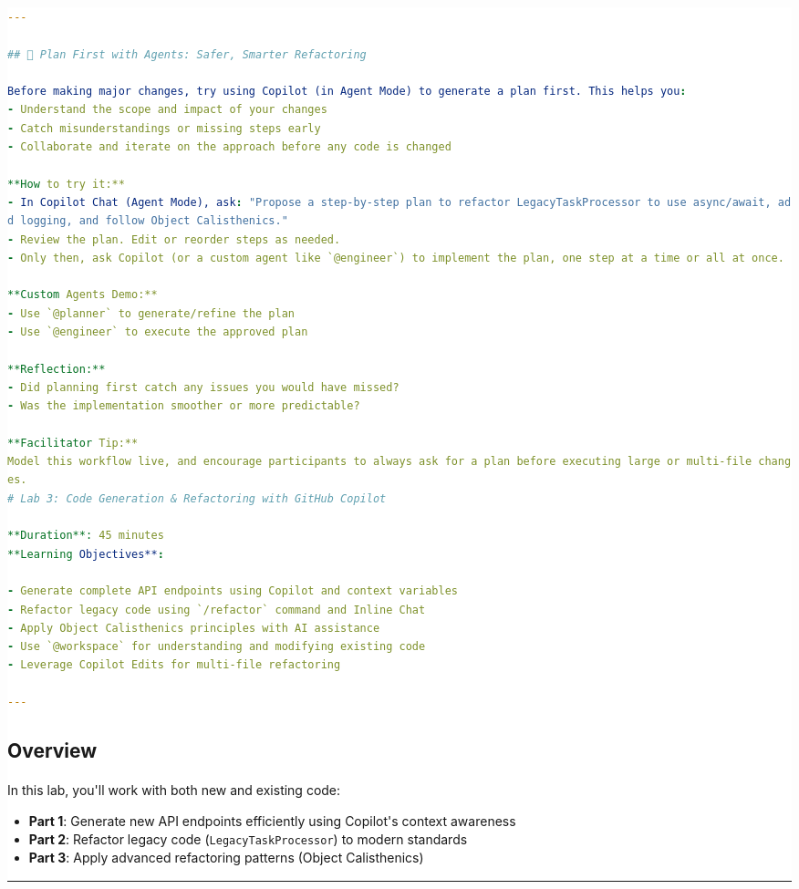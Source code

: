 ```yaml
---

## 📝 Plan First with Agents: Safer, Smarter Refactoring

Before making major changes, try using Copilot (in Agent Mode) to generate a plan first. This helps you:
- Understand the scope and impact of your changes
- Catch misunderstandings or missing steps early
- Collaborate and iterate on the approach before any code is changed

**How to try it:**
- In Copilot Chat (Agent Mode), ask: "Propose a step-by-step plan to refactor LegacyTaskProcessor to use async/await, add logging, and follow Object Calisthenics."
- Review the plan. Edit or reorder steps as needed.
- Only then, ask Copilot (or a custom agent like `@engineer`) to implement the plan, one step at a time or all at once.

**Custom Agents Demo:**
- Use `@planner` to generate/refine the plan
- Use `@engineer` to execute the approved plan

**Reflection:**
- Did planning first catch any issues you would have missed?
- Was the implementation smoother or more predictable?

**Facilitator Tip:**
Model this workflow live, and encourage participants to always ask for a plan before executing large or multi-file changes.
# Lab 3: Code Generation & Refactoring with GitHub Copilot

**Duration**: 45 minutes  
**Learning Objectives**:

- Generate complete API endpoints using Copilot and context variables
- Refactor legacy code using `/refactor` command and Inline Chat
- Apply Object Calisthenics principles with AI assistance
- Use `@workspace` for understanding and modifying existing code
- Leverage Copilot Edits for multi-file refactoring

---
```


## Overview

In this lab, you'll work with both new and existing code:

- **Part 1**: Generate new API endpoints efficiently using Copilot's context awareness
- **Part 2**: Refactor legacy code (`LegacyTaskProcessor`) to modern standards
- **Part 3**: Apply advanced refactoring patterns (Object Calisthenics)


---